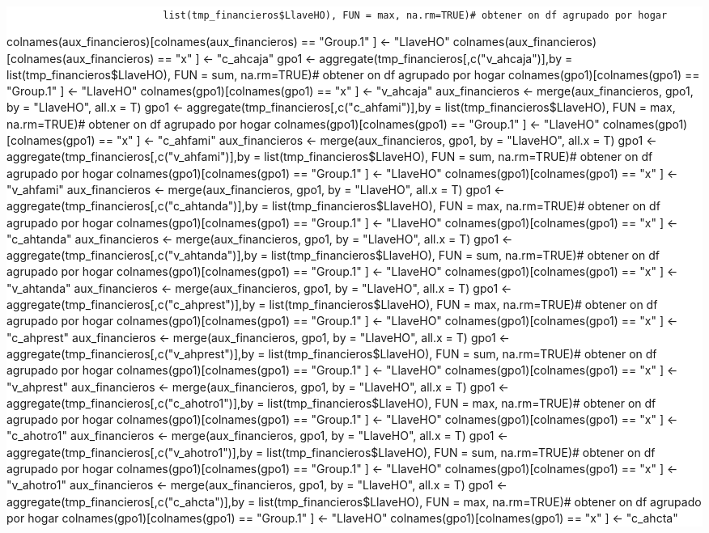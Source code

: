                                list(tmp_financieros$LlaveHO), FUN = max, na.rm=TRUE)# obtener on df agrupado por hogar
colnames(aux_financieros)[colnames(aux_financieros) == "Group.1" ] <- "LlaveHO"
colnames(aux_financieros)[colnames(aux_financieros) == "x" ] <- "c_ahcaja"
gpo1 <- aggregate(tmp_financieros[,c("v_ahcaja")],by = list(tmp_financieros$LlaveHO),
                  FUN = sum, na.rm=TRUE)# obtener on df agrupado por hogar
colnames(gpo1)[colnames(gpo1) == "Group.1" ] <- "LlaveHO"
colnames(gpo1)[colnames(gpo1) == "x" ] <- "v_ahcaja"
aux_financieros <- merge(aux_financieros, gpo1, by = "LlaveHO", all.x = T)
gpo1 <- aggregate(tmp_financieros[,c("c_ahfami")],by = list(tmp_financieros$LlaveHO),
                  FUN = max, na.rm=TRUE)# obtener on df agrupado por hogar
colnames(gpo1)[colnames(gpo1) == "Group.1" ] <- "LlaveHO"
colnames(gpo1)[colnames(gpo1) == "x" ] <- "c_ahfami"
aux_financieros <- merge(aux_financieros, gpo1, by = "LlaveHO", all.x = T)
gpo1 <- aggregate(tmp_financieros[,c("v_ahfami")],by = list(tmp_financieros$LlaveHO),
                  FUN = sum, na.rm=TRUE)# obtener on df agrupado por hogar
colnames(gpo1)[colnames(gpo1) == "Group.1" ] <- "LlaveHO"
colnames(gpo1)[colnames(gpo1) == "x" ] <- "v_ahfami"
aux_financieros <- merge(aux_financieros, gpo1, by = "LlaveHO", all.x = T)
gpo1 <- aggregate(tmp_financieros[,c("c_ahtanda")],by = list(tmp_financieros$LlaveHO),
                  FUN = max, na.rm=TRUE)# obtener on df agrupado por hogar
colnames(gpo1)[colnames(gpo1) == "Group.1" ] <- "LlaveHO"
colnames(gpo1)[colnames(gpo1) == "x" ] <- "c_ahtanda"
aux_financieros <- merge(aux_financieros, gpo1, by = "LlaveHO", all.x = T)
gpo1 <- aggregate(tmp_financieros[,c("v_ahtanda")],by = list(tmp_financieros$LlaveHO),
                  FUN = sum, na.rm=TRUE)# obtener on df agrupado por hogar
colnames(gpo1)[colnames(gpo1) == "Group.1" ] <- "LlaveHO"
colnames(gpo1)[colnames(gpo1) == "x" ] <- "v_ahtanda"
aux_financieros <- merge(aux_financieros, gpo1, by = "LlaveHO", all.x = T)
gpo1 <- aggregate(tmp_financieros[,c("c_ahprest")],by = list(tmp_financieros$LlaveHO),
                  FUN = max, na.rm=TRUE)# obtener on df agrupado por hogar
colnames(gpo1)[colnames(gpo1) == "Group.1" ] <- "LlaveHO"
colnames(gpo1)[colnames(gpo1) == "x" ] <- "c_ahprest"
aux_financieros <- merge(aux_financieros, gpo1, by = "LlaveHO", all.x = T)
gpo1 <- aggregate(tmp_financieros[,c("v_ahprest")],by = list(tmp_financieros$LlaveHO),
                  FUN = sum, na.rm=TRUE)# obtener on df agrupado por hogar
colnames(gpo1)[colnames(gpo1) == "Group.1" ] <- "LlaveHO"
colnames(gpo1)[colnames(gpo1) == "x" ] <- "v_ahprest"
aux_financieros <- merge(aux_financieros, gpo1, by = "LlaveHO", all.x = T)
gpo1 <- aggregate(tmp_financieros[,c("c_ahotro1")],by = list(tmp_financieros$LlaveHO),
                  FUN = max, na.rm=TRUE)# obtener on df agrupado por hogar
colnames(gpo1)[colnames(gpo1) == "Group.1" ] <- "LlaveHO"
colnames(gpo1)[colnames(gpo1) == "x" ] <- "c_ahotro1"
aux_financieros <- merge(aux_financieros, gpo1, by = "LlaveHO", all.x = T)
gpo1 <- aggregate(tmp_financieros[,c("v_ahotro1")],by = list(tmp_financieros$LlaveHO),
                  FUN = sum, na.rm=TRUE)# obtener on df agrupado por hogar
colnames(gpo1)[colnames(gpo1) == "Group.1" ] <- "LlaveHO"
colnames(gpo1)[colnames(gpo1) == "x" ] <- "v_ahotro1"
aux_financieros <- merge(aux_financieros, gpo1, by = "LlaveHO", all.x = T)
gpo1 <- aggregate(tmp_financieros[,c("c_ahcta")],by = list(tmp_financieros$LlaveHO), FUN
                  = max, na.rm=TRUE)# obtener on df agrupado por hogar
colnames(gpo1)[colnames(gpo1) == "Group.1" ] <- "LlaveHO"
colnames(gpo1)[colnames(gpo1) == "x" ] <- "c_ahcta"
